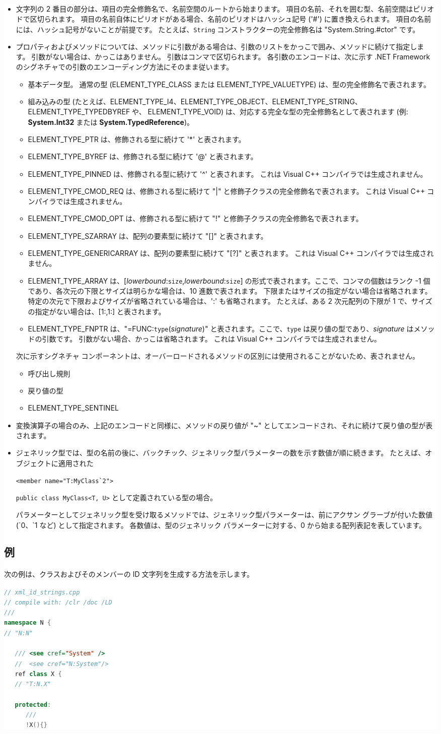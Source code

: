 - 文字列の 2 番目の部分は、項目の完全修飾名で、名前空間のルートから始まります。 項目の名前、それを囲む型、名前空間はピリオドで区切られます。 項目の名前自体にピリオドがある場合、名前のピリオドはハッシュ記号 ('#') に置き換えられます。 項目の名前には、ハッシュ記号がないことが前提です。 たとえば、`String` コンストラクターの完全修飾名は "System.String.#ctor" です。

- プロパティおよびメソッドについては、メソッドに引数がある場合は、引数のリストをかっこで囲み、メソッドに続けて指定します。 引数がない場合は、かっこはありません。 引数はコンマで区切られます。 各引数のエンコードは、次に示す .NET Framework のシグネチャでの引数のエンコーディング方法にそのまま従います。

   - 基本データ型。 通常の型 (ELEMENT_TYPE_CLASS または ELEMENT_TYPE_VALUETYPE) は、型の完全修飾名で表されます。

   - 組み込みの型 (たとえば、ELEMENT_TYPE_I4、ELEMENT_TYPE_OBJECT、ELEMENT_TYPE_STRING、ELEMENT_TYPE_TYPEDBYREF や、 ELEMENT_TYPE_VOID) は、対応する完全な型の完全修飾名として表されます (例: **System.Int32** または **System.TypedReference**)。

   - ELEMENT_TYPE_PTR は、修飾される型に続けて '*' と表されます。

   - ELEMENT_TYPE_BYREF は、修飾される型に続けて '\@' と表されます。

   - ELEMENT_TYPE_PINNED は、修飾される型に続けて '^' と表されます。 これは Visual C++ コンパイラでは生成されません。

   - ELEMENT_TYPE_CMOD_REQ は、修飾される型に続けて "&#124;" と修飾子クラスの完全修飾名で表されます。 これは Visual C++ コンパイラでは生成されません。

   - ELEMENT_TYPE_CMOD_OPT は、修飾される型に続けて "!" と修飾子クラスの完全修飾名で表されます。

   - ELEMENT_TYPE_SZARRAY は、配列の要素型に続けて "[]" と表されます。

   - ELEMENT_TYPE_GENERICARRAY は、配列の要素型に続けて "[?]" と表されます。 これは Visual C++ コンパイラでは生成されません。

   - ELEMENT_TYPE_ARRAY は、[*lowerbound*:`size`,*lowerbound*:`size`] の形式で表されます。ここで、コンマの個数はランク -1 個であり、各次元の下限とサイズは明らかな場合は、10 進数で表されます。 下限またはサイズの指定がない場合は省略されます。 特定の次元で下限およびサイズが省略されている場合は、':' も省略されます。 たとえば、ある 2 次元配列の下限が 1 で、サイズの指定がない場合は、[1:,1:] と表されます。

   - ELEMENT_TYPE_FNPTR は、"=FUNC:`type`(*signature*)" と表されます。ここで、`type` は戻り値の型であり、*signature* はメソッドの引数です。 引数がない場合、かっこは省略されます。 これは Visual C++ コンパイラでは生成されません。

   次に示すシグネチャ コンポーネントは、オーバーロードされるメソッドの区別には使用されることがないため、表されません。

   - 呼び出し規則

   - 戻り値の型

   - ELEMENT_TYPE_SENTINEL

- 変換演算子の場合のみ、上記のエンコードと同様に、メソッドの戻り値が "~" としてエンコードされ、それに続けて戻り値の型が表されます。

- ジェネリック型では、型の名前の後に、バックチック、ジェネリック型パラメーターの数を示す数値が順に続きます。  たとえば、オブジェクトに適用された

    ```  
    <member name="T:MyClass`2">
    ```  

   `public class MyClass<T, U>` として定義されている型の場合。

   パラメーターとしてジェネリック型を受け取るメソッドでは、ジェネリック型パラメーターは、前にアクサン グラーブが付いた数値 (\`0、\`1 など) として指定されます。  各数値は、型のジェネリック パラメーターに対する、0 から始まる配列表記を表しています。

## <a name="example"></a>例

次の例は、クラスおよびそのメンバーの ID 文字列を生成する方法を示します。

```cpp
// xml_id_strings.cpp
// compile with: /clr /doc /LD
///   
namespace N {
// "N:N"

   /// <see cref="System" />
   //  <see cref="N:System"/>
   ref class X {
   // "T:N.X"

   protected:
      ///   
      !X(){}
```